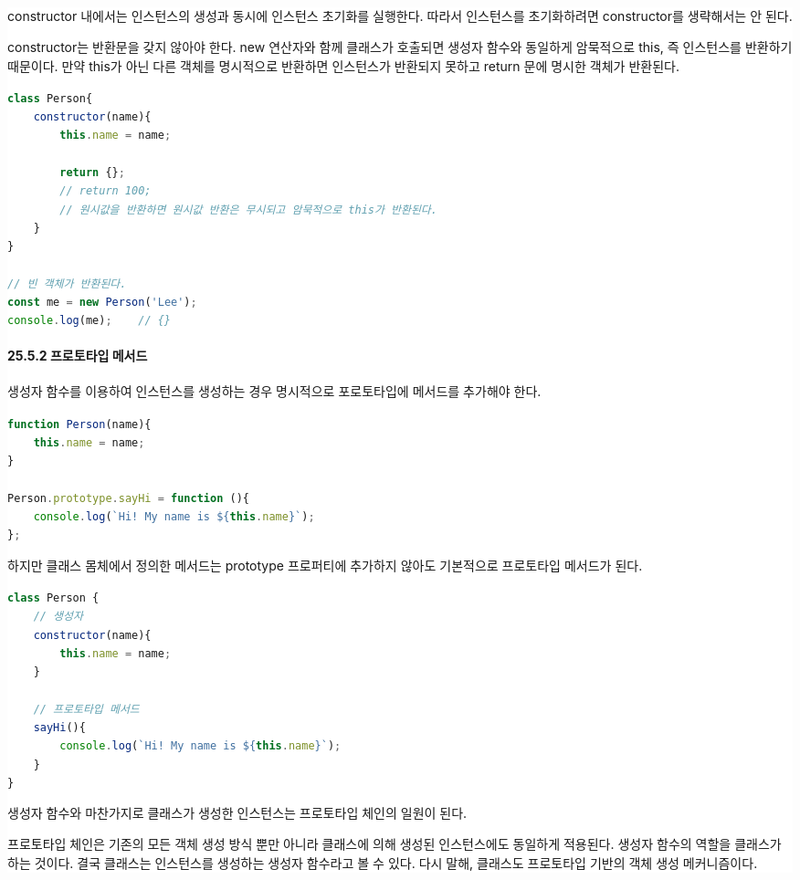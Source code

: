 constructor 내에서는 인스턴스의 생성과 동시에 인스턴스 초기화를 실행한다. 따라서 인스턴스를 초기화하려면 constructor를 생략해서는 안 된다.

constructor는 반환문을 갖지 않아야 한다. new 연산자와 함께 클래스가 호출되면 생성자 함수와 동일하게 암묵적으로 this, 즉 인스턴스를 반환하기 때문이다. 만약 this가 아닌 다른 객체를 명시적으로 반환하면 인스턴스가 반환되지 못하고 return 문에 명시한 객체가 반환된다.

```js
class Person{
    constructor(name){
        this.name = name;
        
        return {};
        // return 100;
        // 원시값을 반환하면 원시값 반환은 무시되고 암묵적으로 this가 반환된다.
    }
}

// 빈 객체가 반환된다.
const me = new Person('Lee');
console.log(me);	// {}
```



#### 25.5.2 프로토타입 메서드

생성자 함수를 이용하여 인스턴스를 생성하는 경우 명시적으로 포로토타입에 메서드를 추가해야 한다.

```js
function Person(name){
	this.name = name;
}

Person.prototype.sayHi = function (){
    console.log(`Hi! My name is ${this.name}`);
};
```

하지만 클래스 몸체에서 정의한 메서드는 prototype 프로퍼티에 추가하지 않아도 기본적으로 프로토타입 메서드가 된다.

```js
class Person {
    // 생성자
	constructor(name){
        this.name = name;
    }
    
    // 프로토타입 메서드
    sayHi(){
        console.log(`Hi! My name is ${this.name}`);
    }
}
```

생성자 함수와 마찬가지로 클래스가 생성한 인스턴스는 프로토타입 체인의 일원이 된다.

프로토타입 체인은 기존의 모든 객체 생성 방식 뿐만 아니라 클래스에 의해 생성된 인스턴스에도 동일하게 적용된다. 생성자 함수의 역할을 클래스가 하는 것이다. 결국 클래스는 인스턴스를 생성하는 생성자 함수라고 볼 수 있다. 다시 말해, 클래스도 프로토타입 기반의 객체 생성 메커니즘이다.
